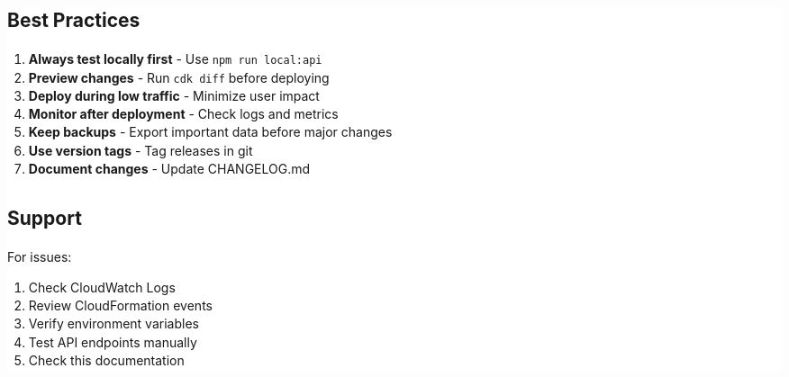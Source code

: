 ## Best Practices

1. **Always test locally first** - Use `npm run local:api`
2. **Preview changes** - Run `cdk diff` before deploying
3. **Deploy during low traffic** - Minimize user impact
4. **Monitor after deployment** - Check logs and metrics
5. **Keep backups** - Export important data before major changes
6. **Use version tags** - Tag releases in git
7. **Document changes** - Update CHANGELOG.md

## Support

For issues:
1. Check CloudWatch Logs
2. Review CloudFormation events
3. Verify environment variables
4. Test API endpoints manually
5. Check this documentation
